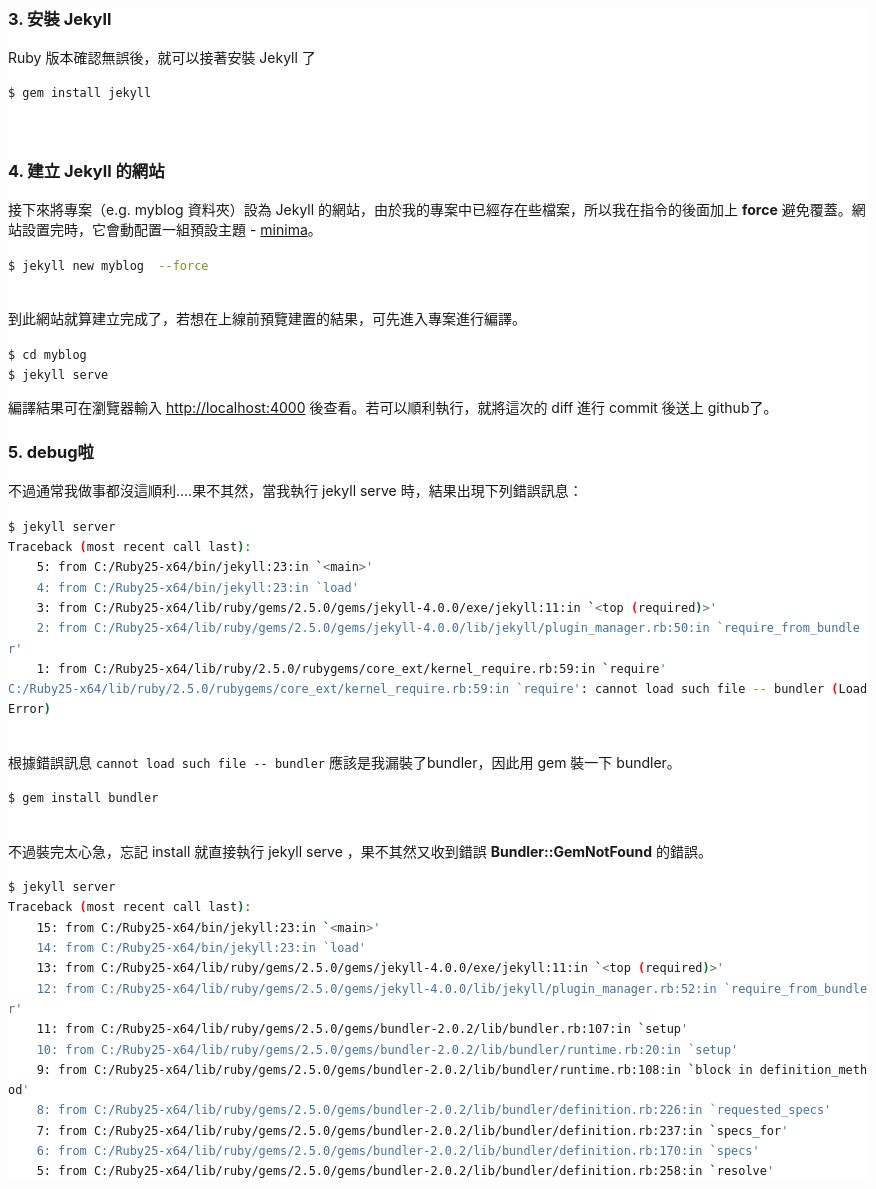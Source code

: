 ### 3. 安裝 Jekyll
Ruby 版本確認無誤後，就可以接著安裝 Jekyll 了
```sh
$ gem install jekyll
```
<br> 	

### 4. 建立 Jekyll 的網站
接下來將專案（e.g. myblog 資料夾）設為 Jekyll 的網站，由於我的專案中已經存在些檔案，所以我在指令的後面加上 **force** 避免覆蓋。網站設置完時，它會動配置一組預設主題 - [minima](https://github.com/jekyll/minima)。
```sh
$ jekyll new myblog  --force 
```
<br> 到此網站就算建立完成了，若想在上線前預覽建置的結果，可先進入專案進行編譯。
```sh
$ cd myblog
$ jekyll serve
```
編譯結果可在瀏覽器輸入 [http://localhost:4000](http://localhost:4000) 後查看。若可以順利執行，就將這次的 diff 進行 commit 後送上 github了。<br> 	

### 5. debug啦
不過通常我做事都沒這順利....果不其然，當我執行 jekyll serve 時，結果出現下列錯誤訊息：
```sh
$ jekyll server
Traceback (most recent call last):
	5: from C:/Ruby25-x64/bin/jekyll:23:in `<main>'
	4: from C:/Ruby25-x64/bin/jekyll:23:in `load'
	3: from C:/Ruby25-x64/lib/ruby/gems/2.5.0/gems/jekyll-4.0.0/exe/jekyll:11:in `<top (required)>'
	2: from C:/Ruby25-x64/lib/ruby/gems/2.5.0/gems/jekyll-4.0.0/lib/jekyll/plugin_manager.rb:50:in `require_from_bundler'
	1: from C:/Ruby25-x64/lib/ruby/2.5.0/rubygems/core_ext/kernel_require.rb:59:in `require'
C:/Ruby25-x64/lib/ruby/2.5.0/rubygems/core_ext/kernel_require.rb:59:in `require': cannot load such file -- bundler (LoadError)
```

<br> 根據錯誤訊息 ``cannot load such file -- bundler`` 應該是我漏裝了bundler，因此用 gem 裝一下 bundler。
```sh
$ gem install bundler
```

<br> 不過裝完太心急，忘記 install 就直接執行 jekyll serve ，果不其然又收到錯誤 **Bundler::GemNotFound** 的錯誤。
```sh
$ jekyll server
Traceback (most recent call last):
	15: from C:/Ruby25-x64/bin/jekyll:23:in `<main>'
	14: from C:/Ruby25-x64/bin/jekyll:23:in `load'
	13: from C:/Ruby25-x64/lib/ruby/gems/2.5.0/gems/jekyll-4.0.0/exe/jekyll:11:in `<top (required)>'
	12: from C:/Ruby25-x64/lib/ruby/gems/2.5.0/gems/jekyll-4.0.0/lib/jekyll/plugin_manager.rb:52:in `require_from_bundler'
	11: from C:/Ruby25-x64/lib/ruby/gems/2.5.0/gems/bundler-2.0.2/lib/bundler.rb:107:in `setup'
	10: from C:/Ruby25-x64/lib/ruby/gems/2.5.0/gems/bundler-2.0.2/lib/bundler/runtime.rb:20:in `setup'
	9: from C:/Ruby25-x64/lib/ruby/gems/2.5.0/gems/bundler-2.0.2/lib/bundler/runtime.rb:108:in `block in definition_method'
	8: from C:/Ruby25-x64/lib/ruby/gems/2.5.0/gems/bundler-2.0.2/lib/bundler/definition.rb:226:in `requested_specs'
	7: from C:/Ruby25-x64/lib/ruby/gems/2.5.0/gems/bundler-2.0.2/lib/bundler/definition.rb:237:in `specs_for'
	6: from C:/Ruby25-x64/lib/ruby/gems/2.5.0/gems/bundler-2.0.2/lib/bundler/definition.rb:170:in `specs'
	5: from C:/Ruby25-x64/lib/ruby/gems/2.5.0/gems/bundler-2.0.2/lib/bundler/definition.rb:258:in `resolve'
```